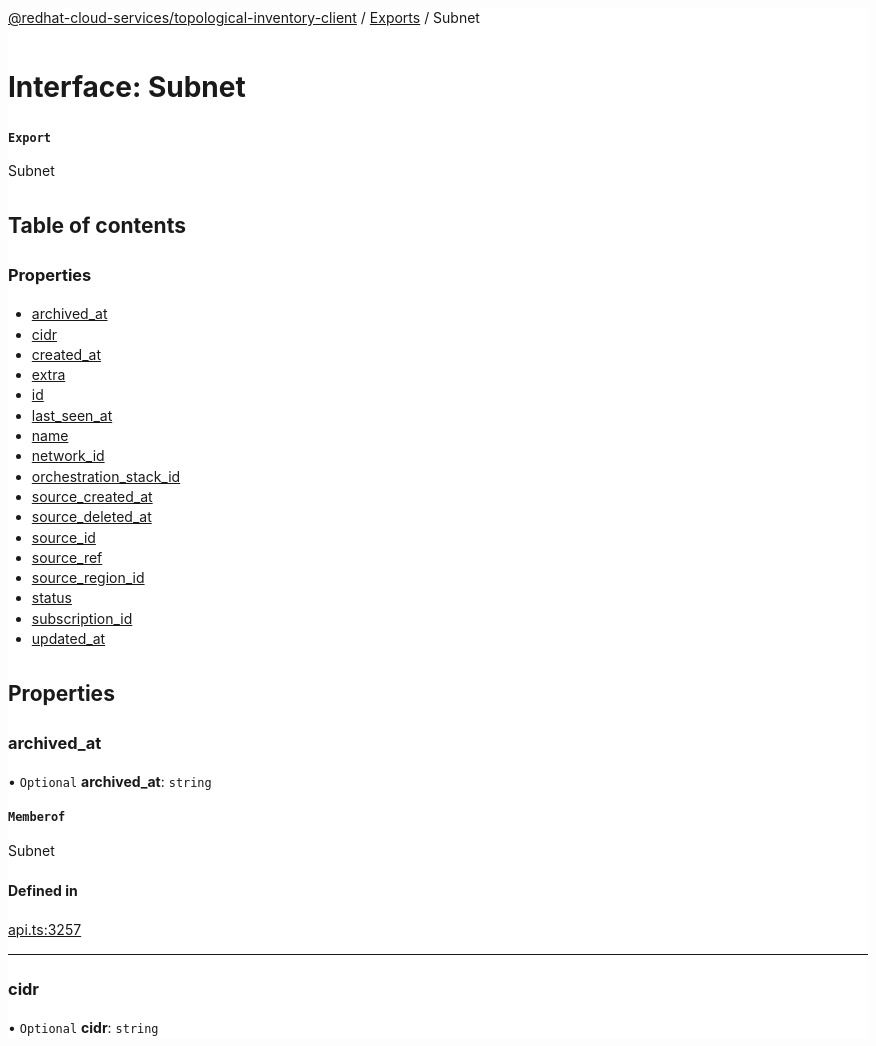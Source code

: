 [@redhat-cloud-services/topological-inventory-client](../README.md) / [Exports](../modules.md) / Subnet

# Interface: Subnet

**`Export`**

Subnet

## Table of contents

### Properties

- [archived\_at](Subnet.md#archived_at)
- [cidr](Subnet.md#cidr)
- [created\_at](Subnet.md#created_at)
- [extra](Subnet.md#extra)
- [id](Subnet.md#id)
- [last\_seen\_at](Subnet.md#last_seen_at)
- [name](Subnet.md#name)
- [network\_id](Subnet.md#network_id)
- [orchestration\_stack\_id](Subnet.md#orchestration_stack_id)
- [source\_created\_at](Subnet.md#source_created_at)
- [source\_deleted\_at](Subnet.md#source_deleted_at)
- [source\_id](Subnet.md#source_id)
- [source\_ref](Subnet.md#source_ref)
- [source\_region\_id](Subnet.md#source_region_id)
- [status](Subnet.md#status)
- [subscription\_id](Subnet.md#subscription_id)
- [updated\_at](Subnet.md#updated_at)

## Properties

### archived\_at

• `Optional` **archived\_at**: `string`

**`Memberof`**

Subnet

#### Defined in

[api.ts:3257](https://github.com/RedHatInsights/javascript-clients/blob/main/packages/topological-inventory/api.ts#L3257)

___

### cidr

• `Optional` **cidr**: `string`
